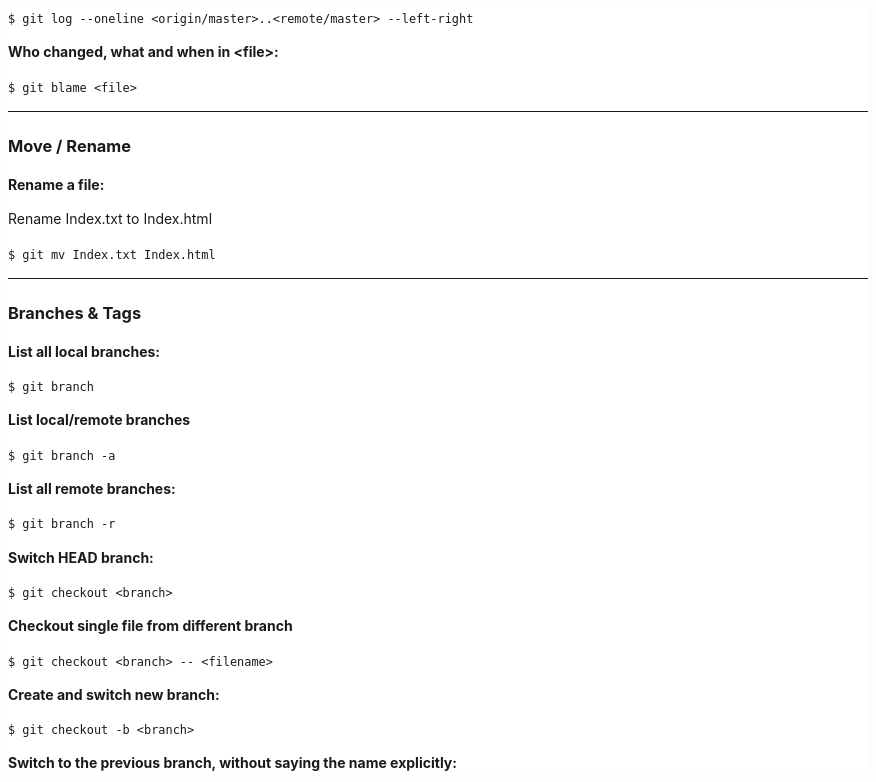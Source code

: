 ```
$ git log --oneline <origin/master>..<remote/master> --left-right
```

**Who changed, what and when in \<file>:**

```
$ git blame <file>
```

***

### Move / Rename

**Rename a file:**

Rename Index.txt to Index.html

```
$ git mv Index.txt Index.html
```

***

### Branches & Tags

**List all local branches:**

```
$ git branch
```

**List local/remote branches**

```
$ git branch -a
```

**List all remote branches:**

```
$ git branch -r
```

**Switch HEAD branch:**

```
$ git checkout <branch>
```

**Checkout single file from different branch**

```
$ git checkout <branch> -- <filename>
```

**Create and switch new branch:**

```
$ git checkout -b <branch>
```

**Switch to the previous branch, without saying the name explicitly:**
